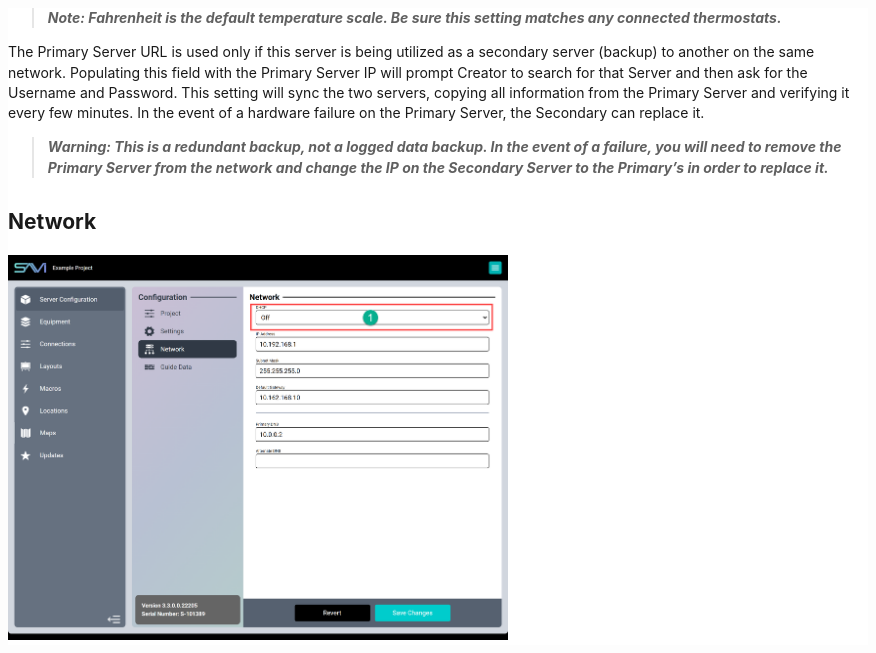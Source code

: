 >***Note: Fahrenheit is the default temperature scale. Be sure this setting matches any connected thermostats.***

The Primary Server URL is used only if this server is being utilized as a secondary server (backup) to another on the same network. Populating this field with the Primary Server IP will prompt Creator to search for that Server and then ask for the Username and Password. This setting will sync the two servers, copying all information from the Primary Server and verifying it every few minutes. In the event of a hardware failure on the Primary Server, the Secondary can replace it. 

>***Warning: This is a redundant backup, not a logged data backup. In the event of a failure, you will need to remove the Primary Server from the network and change the IP on the Secondary Server to the Primary’s in order to replace it.***

## Network
<a href="../../../Assets/Knowledge-Base/Creator/network.png">
  <img src="../../../Assets/Knowledge-Base/Creator/network.png" alt="SAVI Creator Network settings" width="500" height="">
</a>
